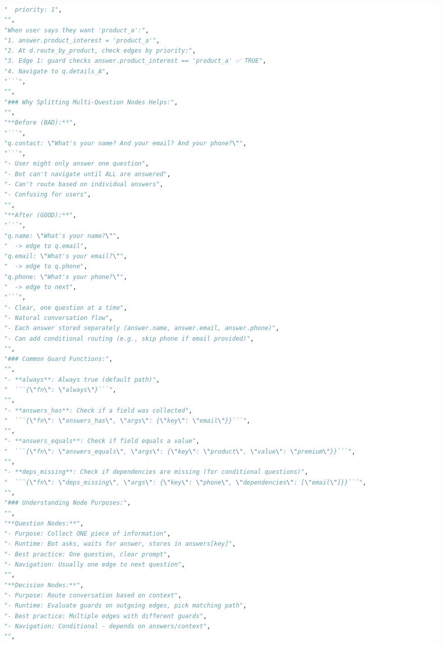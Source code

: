 ```python
"  priority: 1",
"",
"When user says they want 'product_a':",
"1. answer.product_interest = 'product_a'",
"2. At d.route_by_product, check edges by priority:",
"3. Edge 1: guard checks answer.product_interest == 'product_a' ✅ TRUE",
"4. Navigate to q.details_A",
"```",
"",
"### Why Splitting Multi-Question Nodes Helps:",
"",
"**Before (BAD):**",
"```",
"q.contact: \"What's your name? And your email? And your phone?\"",
"```",
"- User might only answer one question",
"- Bot can't navigate until ALL are answered",
"- Can't route based on individual answers",
"- Confusing for users",
"",
"**After (GOOD):**",
"```",
"q.name: \"What's your name?\"",
"  -> edge to q.email",
"q.email: \"What's your email?\"",
"  -> edge to q.phone",
"q.phone: \"What's your phone?\"",
"  -> edge to next",
"```",
"- Clear, one question at a time",
"- Natural conversation flow",
"- Each answer stored separately (answer.name, answer.email, answer.phone)",
"- Can add conditional routing (e.g., skip phone if email provided)",
"",
"### Common Guard Functions:",
"",
"- **always**: Always true (default path)",
"  ```{\"fn\": \"always\"}```",
"",
"- **answers_has**: Check if a field was collected",
"  ```{\"fn\": \"answers_has\", \"args\": {\"key\": \"email\"}}```",
"",
"- **answers_equals**: Check if field equals a value",
"  ```{\"fn\": \"answers_equals\", \"args\": {\"key\": \"product\", \"value\": \"premium\"}}```",
"",
"- **deps_missing**: Check if dependencies are missing (for conditional questions)",
"  ```{\"fn\": \"deps_missing\", \"args\": {\"key\": \"phone\", \"dependencies\": [\"email\"]}}```",
"",
"### Understanding Node Purposes:",
"",
"**Question Nodes:**",
"- Purpose: Collect ONE piece of information",
"- Runtime: Bot asks, waits for answer, stores in answers[key]",
"- Best practice: One question, clear prompt",
"- Navigation: Usually one edge to next question",
"",
"**Decision Nodes:**",
"- Purpose: Route conversation based on context",
"- Runtime: Evaluate guards on outgoing edges, pick matching path",
"- Best practice: Multiple edges with different guards",
"- Navigation: Conditional - depends on answers/context",
"",
```